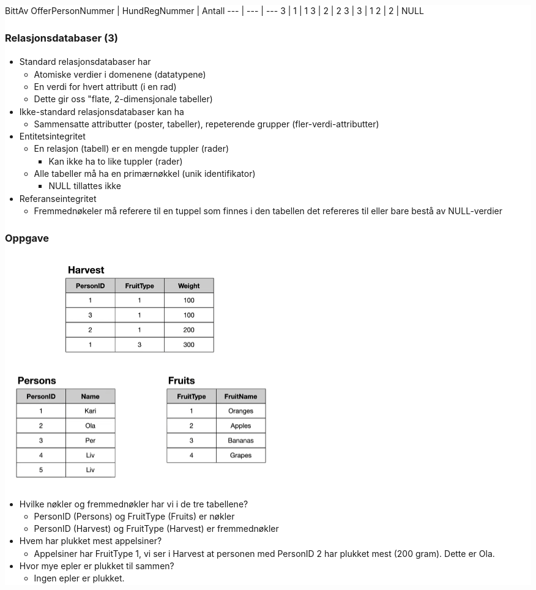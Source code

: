 BittAv
OfferPersonNummer | HundRegNummer | Antall
--- | --- | ---
3 | 1 | 1
3 | 2 | 2
3 | 3 | 1
2 | 2 | NULL

### Relasjonsdatabaser (3)
- Standard relasjonsdatabaser har
  - Atomiske verdier i domenene (datatypene)
  - En verdi for hvert attributt (i en rad)
  - Dette gir oss "flate, 2-dimensjonale tabeller)
- Ikke-standard relasjonsdatabaser kan ha
  - Sammensatte attributter (poster, tabeller), repeterende grupper (fler-verdi-attributter)
- Entitetsintegritet
  - En relasjon (tabell) er en mengde tuppler (rader)
    - Kan ikke ha to like tuppler (rader)
  - Alle tabeller må ha en primærnøkkel (unik identifikator)
    - NULL tillattes ikke
- Referanseintegritet
  - Fremmednøkeler må referere til en tuppel som finnes i den tabellen det refereres til eller bare bestå av NULL-verdier

### Oppgave
![](assets/video/6/oppgave.png)

- Hvilke nøkler og fremmednøkler har vi i de tre tabellene?
  - PersonID (Persons) og FruitType (Fruits) er nøkler
  - PersonID (Harvest) og FruitType (Harvest) er fremmednøkler
- Hvem har plukket mest appelsiner?
  - Appelsiner har FruitType 1, vi ser i Harvest at personen med PersonID 2 har plukket mest (200 gram). Dette er Ola.
- Hvor mye epler er plukket til sammen?
  - Ingen epler er plukket.
